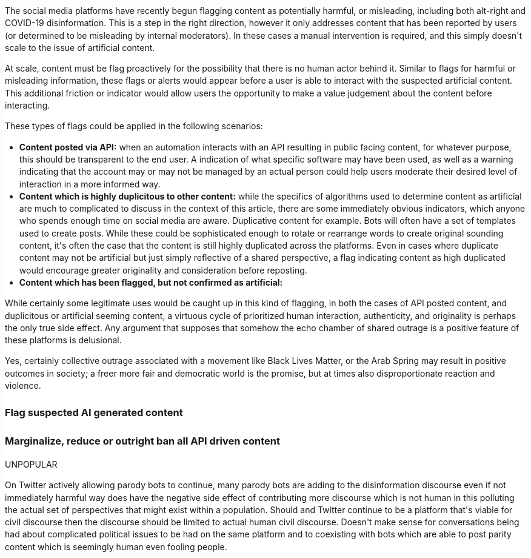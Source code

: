 The social media platforms have recently begun flagging content as potentially harmful, or misleading, including both alt-right and COVID-19 disinformation. This is a step in the right direction, however it only addresses content that has been reported by users (or determined to be misleading by internal moderators). In these cases a manual intervention is required, and this simply doesn't scale to the issue of artificial content.

At scale, content must be flag proactively for the possibility that there is no human actor behind it. Similar to flags for harmful or misleading information, these flags or alerts would appear before a user is able to interact with the suspected artificial content. This additional friction or indicator would allow users the opportunity to make a value judgement about the content before interacting.

These types of flags could be applied in the following scenarios:

- **Content posted via API:** when an automation interacts with an API resulting in public facing content, for whatever purpose, this should be transparent to the end user. A indication of what specific software may have been used, as well as a warning indicating that the account may or may not be managed by an actual person could help users moderate their desired level of interaction in a more informed way.
- **Content which is highly duplicitous to other content:** while the specifics of algorithms used to determine content as artificial are much to complicated to discuss in the context of this article, there are some immediately obvious indicators, which anyone who spends enough time on social media are aware. Duplicative content for example. Bots will often have a set of templates used to create posts. While these could be sophisticated enough to rotate or rearrange words to create original sounding content, it's often the case that the content is still highly duplicated across the platforms. Even in cases where duplicate content may not be artificial but just simply reflective of a shared perspective, a flag indicating content as high duplicated would encourage greater originality and consideration before reposting.
- **Content which has been flagged, but not confirmed as artificial:**

While certainly some legitimate uses would be caught up in this kind of flagging, in both the cases of API posted content, and duplicitous or artificial seeming content, a virtuous cycle of prioritized human interaction, authenticity, and originality is perhaps the only true side effect. Any argument that supposes that somehow the echo chamber of shared outrage is a positive feature of these platforms is delusional.

Yes, certainly collective outrage associated with a movement like Black Lives Matter, or the Arab Spring may result in positive outcomes in society; a freer more fair and democratic world is the promise, but at times also disproportionate reaction and violence.

### Flag suspected AI generated content

### Marginalize, reduce or outright ban all API driven content

UNPOPULAR

On Twitter actively allowing parody bots to continue, many parody bots are adding to the disinformation discourse even if not immediately harmful way does have the negative side effect of contributing more discourse which is not human in this polluting the actual set of perspectives that might exist within a population. Should and Twitter continue to be a platform that's viable for civil discourse then the discourse should be limited to actual human civil discourse. Doesn't make sense for conversations being had about complicated political issues to be had on the same platform and to coexisting with bots which are able to post parity content which is seemingly human even fooling people.
